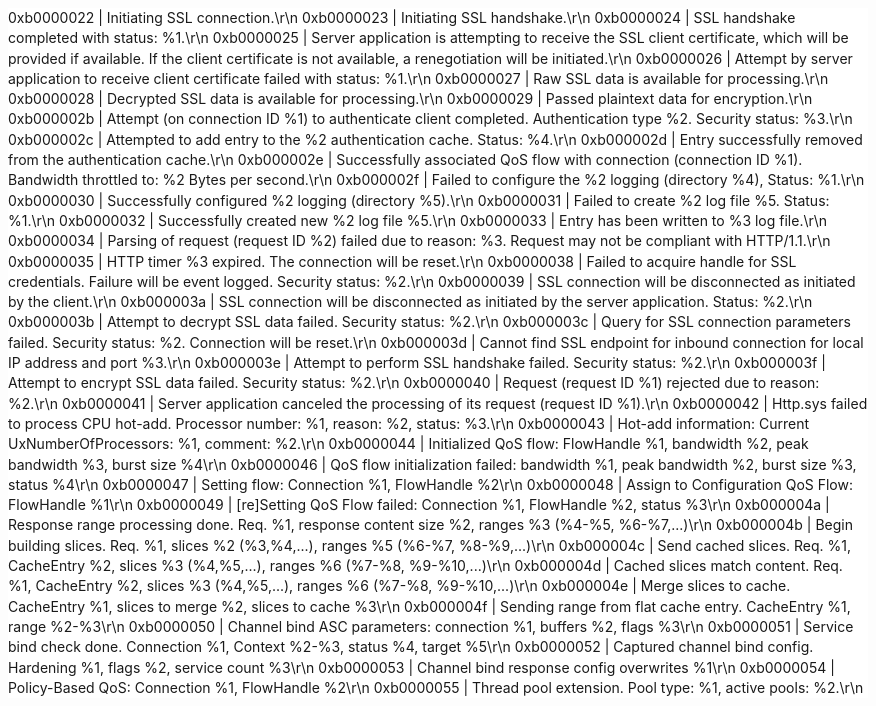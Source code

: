 0xb0000022 | Initiating SSL connection.\r\n
0xb0000023 | Initiating SSL handshake.\r\n
0xb0000024 | SSL handshake completed with status: %1.\r\n
0xb0000025 | Server application is attempting to receive the SSL client certificate, which will be provided if available. If the client certificate is not available, a renegotiation will be initiated.\r\n
0xb0000026 | Attempt by server application to receive client certificate failed with status: %1.\r\n
0xb0000027 | Raw SSL data is available for processing.\r\n
0xb0000028 | Decrypted SSL data is available for processing.\r\n
0xb0000029 | Passed plaintext data for encryption.\r\n
0xb000002b | Attempt (on connection ID %1) to authenticate client completed. Authentication type %2. Security status: %3.\r\n
0xb000002c | Attempted to add entry to the %2 authentication cache. Status: %4.\r\n
0xb000002d | Entry successfully removed from the authentication cache.\r\n
0xb000002e | Successfully associated QoS flow with connection (connection ID %1). Bandwidth throttled to: %2 Bytes per second.\r\n
0xb000002f | Failed to configure the %2 logging (directory %4), Status: %1.\r\n
0xb0000030 | Successfully configured %2 logging (directory %5).\r\n
0xb0000031 | Failed to create %2 log file %5. Status: %1.\r\n
0xb0000032 | Successfully created new %2 log file %5.\r\n
0xb0000033 | Entry has been written to %3 log file.\r\n
0xb0000034 | Parsing of request (request ID %2) failed due to reason: %3. Request may not be compliant with HTTP/1.1.\r\n
0xb0000035 | HTTP timer %3 expired. The connection will be reset.\r\n
0xb0000038 | Failed to acquire handle for SSL credentials. Failure will be event logged. Security status: %2.\r\n
0xb0000039 | SSL connection will be disconnected as initiated by the client.\r\n
0xb000003a | SSL connection will be disconnected as initiated by the server application. Status: %2.\r\n
0xb000003b | Attempt to decrypt SSL data failed. Security status: %2.\r\n
0xb000003c | Query for SSL connection parameters failed. Security status: %2. Connection will be reset.\r\n
0xb000003d | Cannot find SSL endpoint for inbound connection for local IP address and port %3.\r\n
0xb000003e | Attempt to perform SSL handshake failed. Security status: %2.\r\n
0xb000003f | Attempt to encrypt SSL data failed. Security status: %2.\r\n
0xb0000040 | Request (request ID %1) rejected due to reason: %2.\r\n
0xb0000041 | Server application canceled the processing of its request (request ID %1).\r\n
0xb0000042 | Http.sys failed to process CPU hot-add. Processor number: %1, reason: %2, status: %3.\r\n
0xb0000043 | Hot-add information: Current UxNumberOfProcessors: %1, comment: %2.\r\n
0xb0000044 | Initialized QoS flow: FlowHandle %1, bandwidth %2, peak bandwidth %3, burst size %4\r\n
0xb0000046 | QoS flow initialization failed: bandwidth %1, peak bandwidth %2, burst size %3, status %4\r\n
0xb0000047 | Setting flow: Connection %1, FlowHandle %2\r\n
0xb0000048 | Assign to Configuration QoS Flow: FlowHandle %1\r\n
0xb0000049 | [re]Setting QoS Flow failed: Connection %1, FlowHandle %2, status %3\r\n
0xb000004a | Response range processing done. Req. %1, response content size %2, ranges %3 (%4-%5, %6-%7,...)\r\n
0xb000004b | Begin building slices. Req. %1, slices %2 (%3,%4,...), ranges %5 (%6-%7, %8-%9,...)\r\n
0xb000004c | Send cached slices. Req. %1, CacheEntry %2, slices %3 (%4,%5,...), ranges %6 (%7-%8, %9-%10,...)\r\n
0xb000004d | Cached slices match content. Req. %1, CacheEntry %2, slices %3 (%4,%5,...), ranges %6 (%7-%8, %9-%10,...)\r\n
0xb000004e | Merge slices to cache. CacheEntry %1, slices to merge %2, slices to cache %3\r\n
0xb000004f | Sending range from flat cache entry. CacheEntry %1, range %2-%3\r\n
0xb0000050 | Channel bind ASC parameters: connection %1, buffers %2, flags %3\r\n
0xb0000051 | Service bind check done. Connection %1, Context %2-%3, status %4, target %5\r\n
0xb0000052 | Captured channel bind config. Hardening %1, flags %2, service count %3\r\n
0xb0000053 | Channel bind response config overwrites %1\r\n
0xb0000054 | Policy-Based QoS: Connection %1, FlowHandle %2\r\n
0xb0000055 | Thread pool extension. Pool type: %1, active pools: %2.\r\n